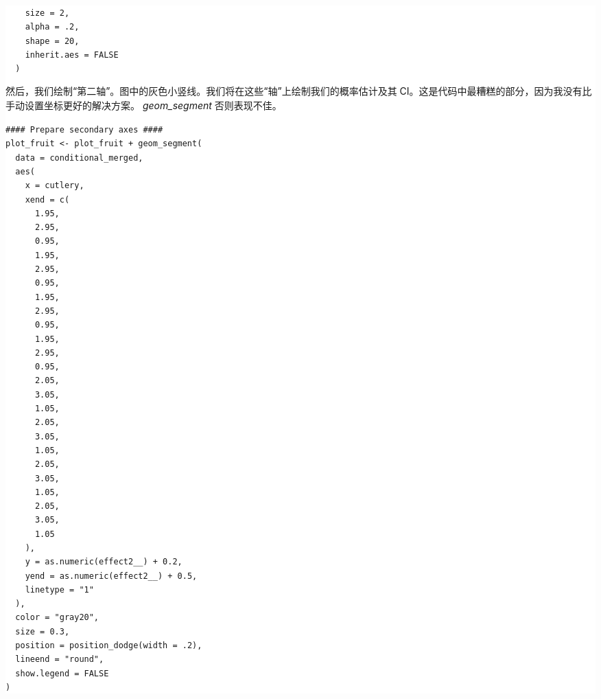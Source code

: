 ```
    size = 2,
    alpha = .2,
    shape = 20,
    inherit.aes = FALSE
  )
```

然后，我们绘制“第二轴”。图中的灰色小竖线。我们将在这些“轴”上绘制我们的概率估计及其 CI。这是代码中最糟糕的部分，因为我没有比手动设置坐标更好的解决方案。 *geom_segment* 否则表现不佳。

```
#### Prepare secondary axes ####
plot_fruit <- plot_fruit + geom_segment(
  data = conditional_merged,
  aes(
    x = cutlery,
    xend = c(
      1.95,
      2.95,
      0.95,
      1.95,
      2.95,
      0.95,
      1.95,
      2.95,
      0.95,
      1.95,
      2.95,
      0.95,
      2.05,
      3.05,
      1.05,
      2.05,
      3.05,
      1.05,
      2.05,
      3.05,
      1.05,
      2.05,
      3.05,
      1.05
    ),
    y = as.numeric(effect2__) + 0.2,
    yend = as.numeric(effect2__) + 0.5,
    linetype = "1"
  ),
  color = "gray20",
  size = 0.3,
  position = position_dodge(width = .2),
  lineend = "round",
  show.legend = FALSE
)
```

